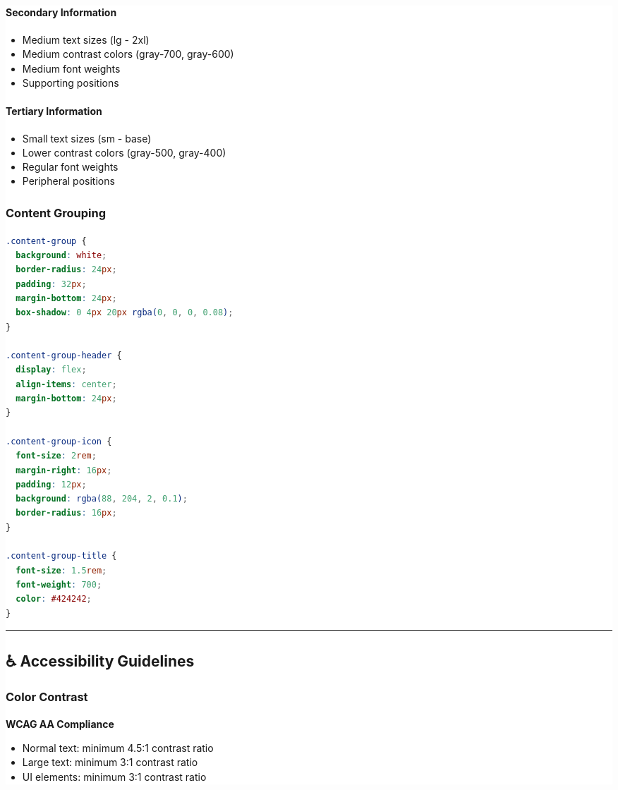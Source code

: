 #### Secondary Information
- Medium text sizes (lg - 2xl)
- Medium contrast colors (gray-700, gray-600)
- Medium font weights
- Supporting positions

#### Tertiary Information
- Small text sizes (sm - base)
- Lower contrast colors (gray-500, gray-400)
- Regular font weights
- Peripheral positions

### Content Grouping

```css
.content-group {
  background: white;
  border-radius: 24px;
  padding: 32px;
  margin-bottom: 24px;
  box-shadow: 0 4px 20px rgba(0, 0, 0, 0.08);
}

.content-group-header {
  display: flex;
  align-items: center;
  margin-bottom: 24px;
}

.content-group-icon {
  font-size: 2rem;
  margin-right: 16px;
  padding: 12px;
  background: rgba(88, 204, 2, 0.1);
  border-radius: 16px;
}

.content-group-title {
  font-size: 1.5rem;
  font-weight: 700;
  color: #424242;
}
```

---

## ♿ Accessibility Guidelines

### Color Contrast

**WCAG AA Compliance**
- Normal text: minimum 4.5:1 contrast ratio
- Large text: minimum 3:1 contrast ratio
- UI elements: minimum 3:1 contrast ratio
